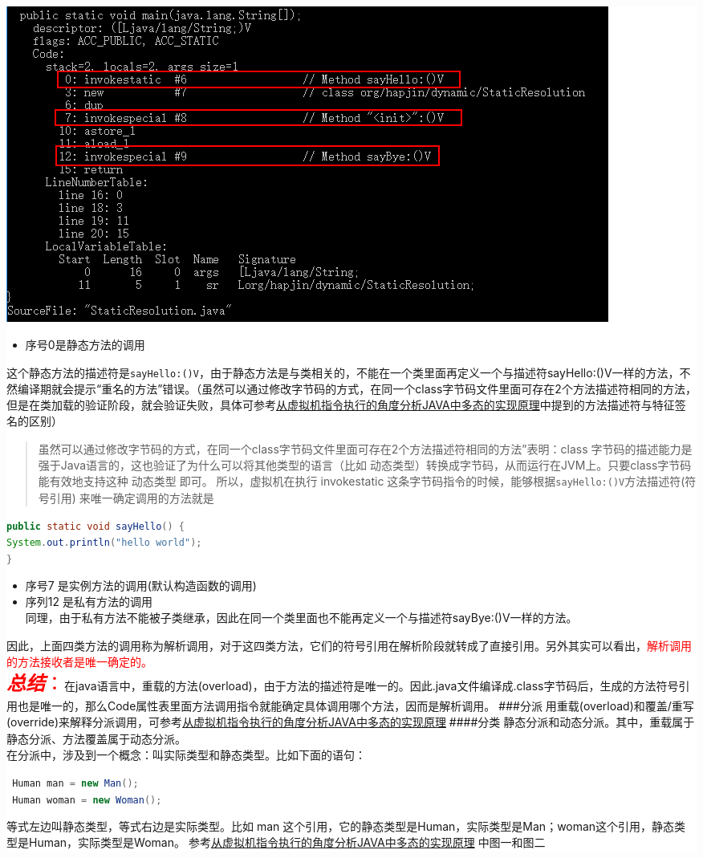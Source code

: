 ![avatar](pic/p73.png)

* 序号0是静态方法的调用

这个静态方法的描述符是```sayHello:()V```，由于静态方法是与类相关的，不能在一个类里面再定义一个与描述符sayHello:()V一样的方法，不然编译期就会提示“重名的方法”错误。（虽然可以通过修改字节码的方式，在同一个class字节码文件里面可存在2个方法描述符相同的方法，但是在类加载的验证阶段，就会验证失败，具体可参考[从虚拟机指令执行的角度分析JAVA中多态的实现原理](http://www.cnblogs.com/hapjin/p/9248525.html)中提到的方法描述符与特征签名的区别）
>虽然可以通过修改字节码的方式，在同一个class字节码文件里面可存在2个方法描述符相同的方法”表明：class 字节码的描述能力是强于Java语言的，这也验证了为什么可以将其他类型的语言（比如 动态类型）转换成字节码，从而运行在JVM上。只要class字节码能有效地支持这种 动态类型 即可。
所以，虚拟机在执行 invokestatic 这条字节码指令的时候，能够根据```sayHello:()V```方法描述符(符号引用) 来唯一确定调用的方法就是
```java
public static void sayHello() {
System.out.println("hello world");
}
```

* 序号7 是实例方法的调用(默认构造函数的调用)
* 序列12 是私有方法的调用  
同理，由于私有方法不能被子类继承，因此在同一个类里面也不能再定义一个与描述符sayBye:()V一样的方法。

因此，上面四类方法的调用称为解析调用，对于这四类方法，它们的符号引用在解析阶段就转成了直接引用。另外其实可以看出，<font color=red>解析调用的方法接收者是唯一确定的。</font>  
<font color=red size=5>__*总结*__：</font>在java语言中，重载的方法(overload)，由于方法的描述符是唯一的。因此.java文件编译成.class字节码后，生成的方法符号引用也是唯一的，那么Code属性表里面方法调用指令就能确定具体调用哪个方法，因而是解析调用。
###分派
用重载(overload)和覆盖/重写(override)来解释分派调用，可参考[从虚拟机指令执行的角度分析JAVA中多态的实现原理](http://www.cnblogs.com/hapjin/p/9248525.html) 
####分类
静态分派和动态分派。其中，重载属于静态分派、方法覆盖属于动态分派。  
在分派中，涉及到一个概念：叫实际类型和静态类型。比如下面的语句：

```java
 Human man = new Man();
 Human woman = new Woman();
```
等式左边叫静态类型，等式右边是实际类型。比如 man 这个引用，它的静态类型是Human，实际类型是Man；woman这个引用，静态类型是Human，实际类型是Woman。  参考[从虚拟机指令执行的角度分析JAVA中多态的实现原理](http://www.cnblogs.com/hapjin/p/9248525.html) 中图一和图二

